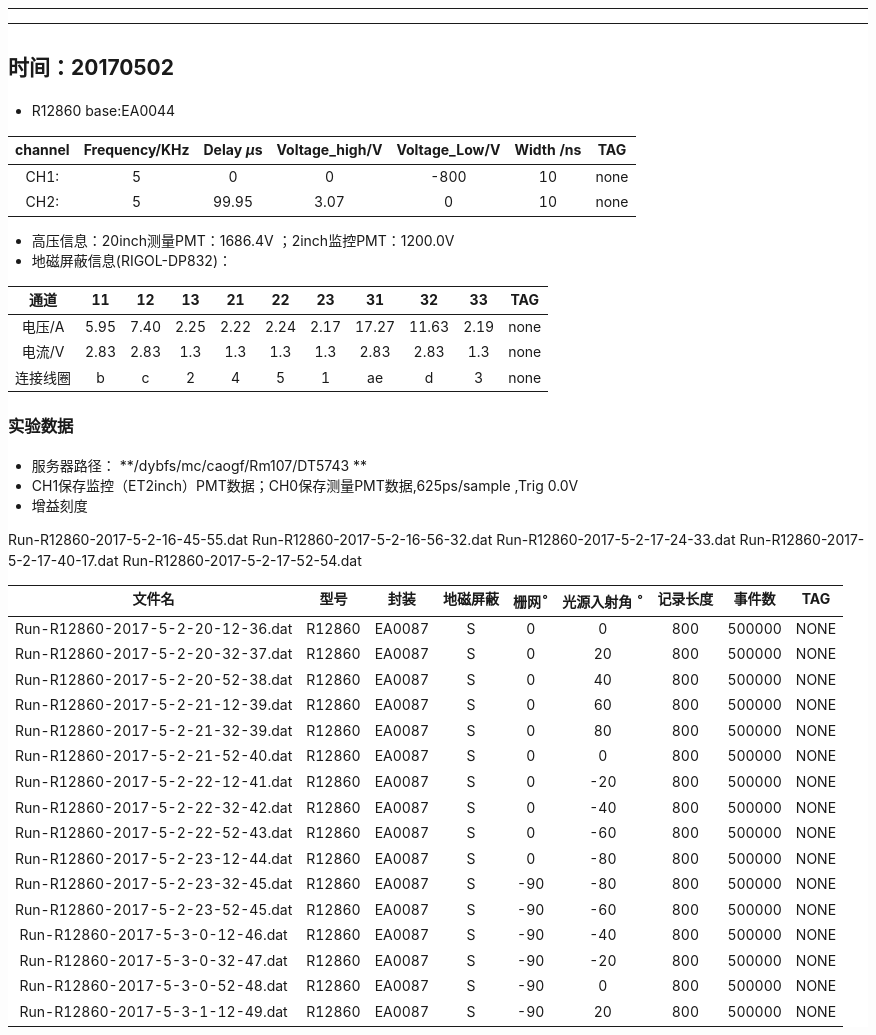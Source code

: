 
****************************************************************************
********************************************************************************************************************************
## 时间：20170502
*  R12860 base:EA0044

| channel | Frequency/KHz | Delay $\mu$s | Voltage_high/V | Voltage_Low/V | Width /ns | TAG  |
| :-----: | :-----------: | :----------: | :------------: | :-----------: | :-------: | :--: |
|  CH1:   |       5       |      0       |       0        |     -800      |    10     | none |
|  CH2:   |       5       |    99.95     |      3.07      |       0       |    10     | none |
* 高压信息：20inch测量PMT：1686.4V ；2inch监控PMT：1200.0V
* 地磁屏蔽信息(RIGOL-DP832)：


|  通道  |  11  |  12  |  13  |  21  |  22  |  23  |  31   |  32   |  33  | TAG  |
| :--: | :--: | :--: | :--: | :--: | :--: | :--: | :---: | :---: | :--: | :--: |
| 电压/A | 5.95 | 7.40 | 2.25 | 2.22 | 2.24 | 2.17 | 17.27 | 11.63 | 2.19 | none |
| 电流/V | 2.83 | 2.83 | 1.3  | 1.3  | 1.3  | 1.3  | 2.83  | 2.83  | 1.3  | none |
| 连接线圈 |  b   |  c   |  2   |  4   |  5   |  1   |  ae   |   d   |  3   | none |
### 实验数据
*  服务器路径： **/dybfs/mc/caogf/Rm107/DT5743 **
*  CH1保存监控（ET2inch）PMT数据；CH0保存测量PMT数据,625ps/sample ,Trig 0.0V
*  增益刻度


Run-R12860-2017-5-2-16-45-55.dat
Run-R12860-2017-5-2-16-56-32.dat 
Run-R12860-2017-5-2-17-24-33.dat
Run-R12860-2017-5-2-17-40-17.dat
Run-R12860-2017-5-2-17-52-54.dat

|               文件名                |   型号   |   封装   | 地磁屏蔽 | 栅网$^{\circ}$ | 光源入射角 $^{\circ}$ | 记录长度 |  事件数   | TAG  |
| :------------------------------: | :----: | :----: | :--: | :----------: | :--------------: | :--: | :----: | :--: |
| Run-R12860-2017-5-2-20-12-36.dat | R12860 | EA0087 |  S   |      0       |        0         | 800  | 500000 | NONE |
| Run-R12860-2017-5-2-20-32-37.dat | R12860 | EA0087 |  S   |      0       |        20        | 800  | 500000 | NONE |
| Run-R12860-2017-5-2-20-52-38.dat | R12860 | EA0087 |  S   |      0       |        40        | 800  | 500000 | NONE |
| Run-R12860-2017-5-2-21-12-39.dat | R12860 | EA0087 |  S   |      0       |        60        | 800  | 500000 | NONE |
| Run-R12860-2017-5-2-21-32-39.dat | R12860 | EA0087 |  S   |      0       |        80        | 800  | 500000 | NONE |
| Run-R12860-2017-5-2-21-52-40.dat | R12860 | EA0087 |  S   |      0       |        0         | 800  | 500000 | NONE |
| Run-R12860-2017-5-2-22-12-41.dat | R12860 | EA0087 |  S   |      0       |       -20        | 800  | 500000 | NONE |
| Run-R12860-2017-5-2-22-32-42.dat | R12860 | EA0087 |  S   |      0       |       -40        | 800  | 500000 | NONE |
| Run-R12860-2017-5-2-22-52-43.dat | R12860 | EA0087 |  S   |      0       |       -60        | 800  | 500000 | NONE |
| Run-R12860-2017-5-2-23-12-44.dat | R12860 | EA0087 |  S   |      0       |       -80        | 800  | 500000 | NONE |
| Run-R12860-2017-5-2-23-32-45.dat | R12860 | EA0087 |  S   |     -90      |       -80        | 800  | 500000 | NONE |
| Run-R12860-2017-5-2-23-52-45.dat | R12860 | EA0087 |  S   |     -90      |       -60        | 800  | 500000 | NONE |
| Run-R12860-2017-5-3-0-12-46.dat  | R12860 | EA0087 |  S   |     -90      |       -40        | 800  | 500000 | NONE |
| Run-R12860-2017-5-3-0-32-47.dat  | R12860 | EA0087 |  S   |     -90      |       -20        | 800  | 500000 | NONE |
| Run-R12860-2017-5-3-0-52-48.dat  | R12860 | EA0087 |  S   |     -90      |        0         | 800  | 500000 | NONE |
| Run-R12860-2017-5-3-1-12-49.dat  | R12860 | EA0087 |  S   |     -90      |        20        | 800  | 500000 | NONE |